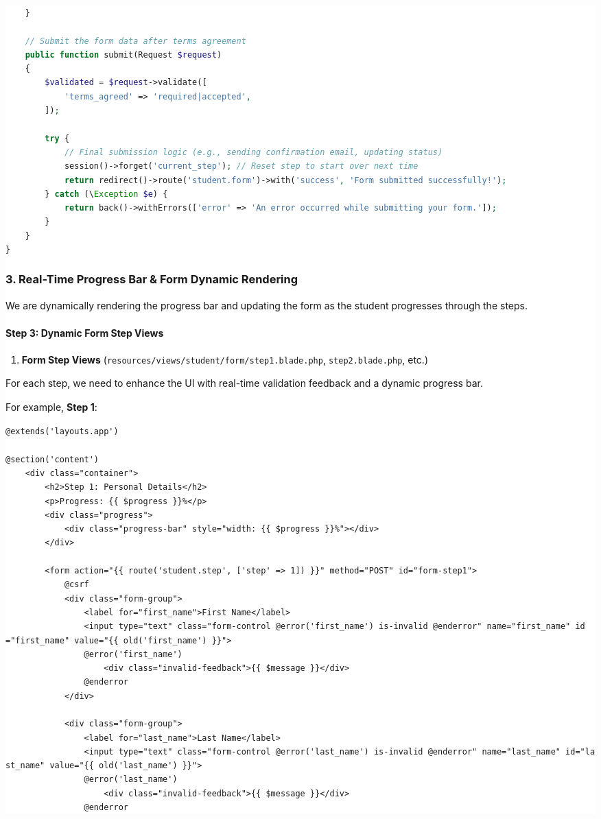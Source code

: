 ```php
    }

    // Submit the form data after terms agreement
    public function submit(Request $request)
    {
        $validated = $request->validate([
            'terms_agreed' => 'required|accepted',
        ]);

        try {
            // Final submission logic (e.g., sending confirmation email, updating status)
            session()->forget('current_step'); // Reset step to start over next time
            return redirect()->route('student.form')->with('success', 'Form submitted successfully!');
        } catch (\Exception $e) {
            return back()->withErrors(['error' => 'An error occurred while submitting your form.']);
        }
    }
}
```

### **3. Real-Time Progress Bar & Form Dynamic Rendering**

We are dynamically rendering the progress bar and updating the form as the student progresses through the steps.

#### **Step 3: Dynamic Form Step Views**

1. **Form Step Views** (`resources/views/student/form/step1.blade.php`, `step2.blade.php`, etc.)

For each step, we need to enhance the UI with real-time validation feedback and a dynamic progress bar.

For example, **Step 1**:

```blade
@extends('layouts.app')

@section('content')
    <div class="container">
        <h2>Step 1: Personal Details</h2>
        <p>Progress: {{ $progress }}%</p>
        <div class="progress">
            <div class="progress-bar" style="width: {{ $progress }}%"></div>
        </div>

        <form action="{{ route('student.step', ['step' => 1]) }}" method="POST" id="form-step1">
            @csrf
            <div class="form-group">
                <label for="first_name">First Name</label>
                <input type="text" class="form-control @error('first_name') is-invalid @enderror" name="first_name" id="first_name" value="{{ old('first_name') }}">
                @error('first_name')
                    <div class="invalid-feedback">{{ $message }}</div>
                @enderror
            </div>

            <div class="form-group">
                <label for="last_name">Last Name</label>
                <input type="text" class="form-control @error('last_name') is-invalid @enderror" name="last_name" id="last_name" value="{{ old('last_name') }}">
                @error('last_name')
                    <div class="invalid-feedback">{{ $message }}</div>
                @enderror
```